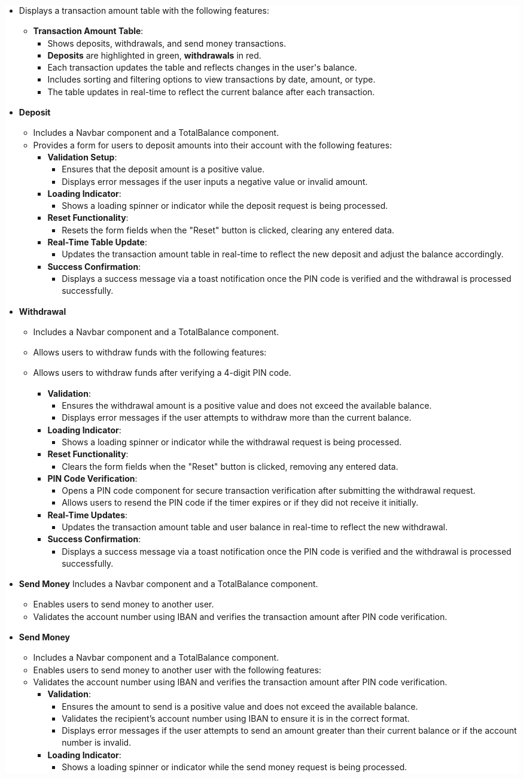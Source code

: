   - Displays a transaction amount table with the following features:
    - **Transaction Amount Table**:
      - Shows deposits, withdrawals, and send money transactions.
      - **Deposits** are highlighted in green, **withdrawals** in red.
      - Each transaction updates the table and reflects changes in the user's balance.
      - Includes sorting and filtering options to view transactions by date, amount, or type.
      - The table updates in real-time to reflect the current balance after each transaction.

- **Deposit**

  - Includes a Navbar component and a TotalBalance component.
  - Provides a form for users to deposit amounts into their account with the following features:
    - **Validation Setup**:
      - Ensures that the deposit amount is a positive value.
      - Displays error messages if the user inputs a negative value or invalid amount.
    - **Loading Indicator**:
      - Shows a loading spinner or indicator while the deposit request is being processed.
    - **Reset Functionality**:
      - Resets the form fields when the "Reset" button is clicked, clearing any entered data.
    - **Real-Time Table Update**:
      - Updates the transaction amount table in real-time to reflect the new deposit and adjust the balance accordingly.
    - **Success Confirmation**:
      - Displays a success message via a toast notification once the PIN code is verified and the withdrawal is processed successfully.

- **Withdrawal**

  - Includes a Navbar component and a TotalBalance component.
  - Allows users to withdraw funds with the following features:
  - Allows users to withdraw funds after verifying a 4-digit PIN code.

    - **Validation**:
      - Ensures the withdrawal amount is a positive value and does not exceed the available balance.
      - Displays error messages if the user attempts to withdraw more than the current balance.
    - **Loading Indicator**:
      - Shows a loading spinner or indicator while the withdrawal request is being processed.
    - **Reset Functionality**:
      - Clears the form fields when the "Reset" button is clicked, removing any entered data.
    - **PIN Code Verification**:
      - Opens a PIN code component for secure transaction verification after submitting the withdrawal request.
      - Allows users to resend the PIN code if the timer expires or if they did not receive it initially.
    - **Real-Time Updates**:
      - Updates the transaction amount table and user balance in real-time to reflect the new withdrawal.
    - **Success Confirmation**:
      - Displays a success message via a toast notification once the PIN code is verified and the withdrawal is processed successfully.

- **Send Money**
  Includes a Navbar component and a TotalBalance component.
  - Enables users to send money to another user.
  - Validates the account number using IBAN and verifies the transaction amount after PIN code verification.
- **Send Money**
  - Includes a Navbar component and a TotalBalance component.
  - Enables users to send money to another user with the following features:
  - Validates the account number using IBAN and verifies the transaction amount after PIN code verification.
    - **Validation**:
      - Ensures the amount to send is a positive value and does not exceed the available balance.
      - Validates the recipient’s account number using IBAN to ensure it is in the correct format.
      - Displays error messages if the user attempts to send an amount greater than their current balance or if the account number is invalid.
    - **Loading Indicator**:
      - Shows a loading spinner or indicator while the send money request is being processed.